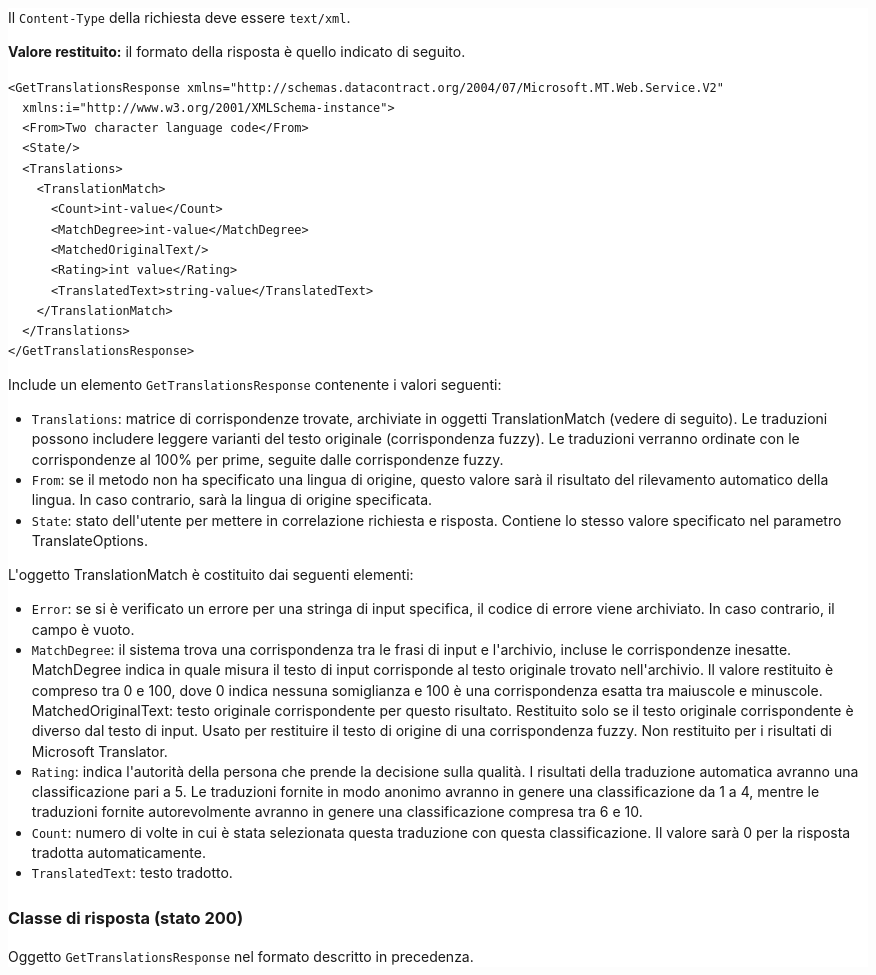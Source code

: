 Il `Content-Type` della richiesta deve essere `text/xml`.

**Valore restituito:** il formato della risposta è quello indicato di seguito.

```
<GetTranslationsResponse xmlns="http://schemas.datacontract.org/2004/07/Microsoft.MT.Web.Service.V2"
  xmlns:i="http://www.w3.org/2001/XMLSchema-instance">
  <From>Two character language code</From>
  <State/>
  <Translations>
    <TranslationMatch>
      <Count>int-value</Count>
      <MatchDegree>int-value</MatchDegree>
      <MatchedOriginalText/>
      <Rating>int value</Rating>
      <TranslatedText>string-value</TranslatedText>
    </TranslationMatch>
  </Translations>
</GetTranslationsResponse>
```

Include un elemento `GetTranslationsResponse` contenente i valori seguenti:

* `Translations`: matrice di corrispondenze trovate, archiviate in oggetti TranslationMatch (vedere di seguito). Le traduzioni possono includere leggere varianti del testo originale (corrispondenza fuzzy). Le traduzioni verranno ordinate con le corrispondenze al 100% per prime, seguite dalle corrispondenze fuzzy.
* `From`: se il metodo non ha specificato una lingua di origine, questo valore sarà il risultato del rilevamento automatico della lingua. In caso contrario, sarà la lingua di origine specificata.
* `State`: stato dell'utente per mettere in correlazione richiesta e risposta. Contiene lo stesso valore specificato nel parametro TranslateOptions.

L'oggetto TranslationMatch è costituito dai seguenti elementi:

* `Error`: se si è verificato un errore per una stringa di input specifica, il codice di errore viene archiviato. In caso contrario, il campo è vuoto.
* `MatchDegree`: il sistema trova una corrispondenza tra le frasi di input e l'archivio, incluse le corrispondenze inesatte.  MatchDegree indica in quale misura il testo di input corrisponde al testo originale trovato nell'archivio. Il valore restituito è compreso tra 0 e 100, dove 0 indica nessuna somiglianza e 100 è una corrispondenza esatta tra maiuscole e minuscole.
MatchedOriginalText: testo originale corrispondente per questo risultato. Restituito solo se il testo originale corrispondente è diverso dal testo di input. Usato per restituire il testo di origine di una corrispondenza fuzzy. Non restituito per i risultati di Microsoft Translator.
* `Rating`: indica l'autorità della persona che prende la decisione sulla qualità. I risultati della traduzione automatica avranno una classificazione pari a 5. Le traduzioni fornite in modo anonimo avranno in genere una classificazione da 1 a 4, mentre le traduzioni fornite autorevolmente avranno in genere una classificazione compresa tra 6 e 10.
* `Count`: numero di volte in cui è stata selezionata questa traduzione con questa classificazione. Il valore sarà 0 per la risposta tradotta automaticamente.
* `TranslatedText`: testo tradotto.

### <a name="response-class-status-200"></a>Classe di risposta (stato 200)
Oggetto `GetTranslationsResponse` nel formato descritto in precedenza.
